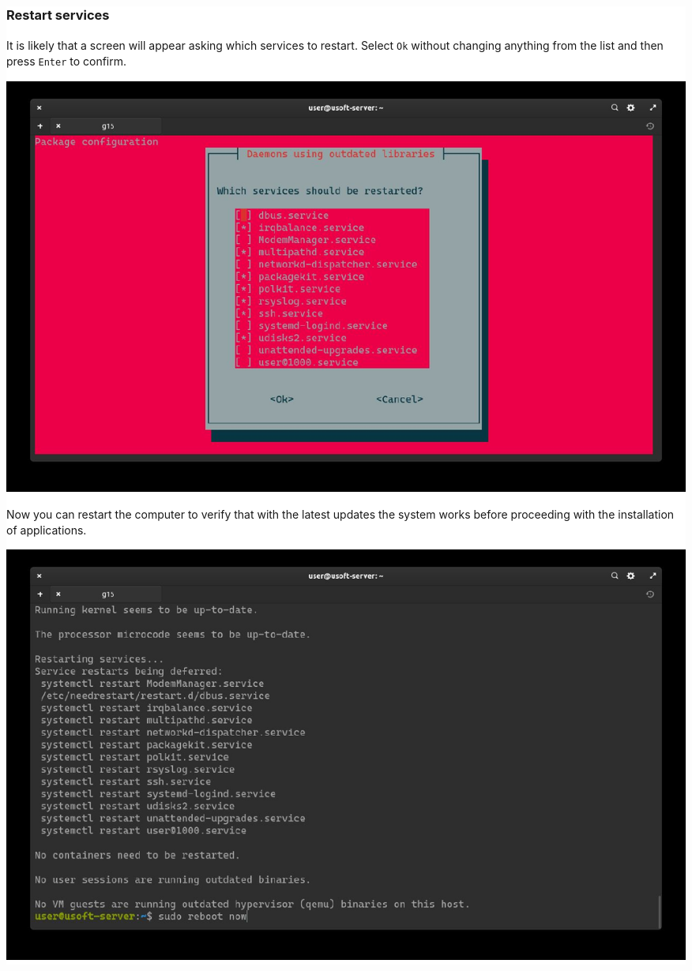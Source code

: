
### Restart services

It is likely that a screen will appear asking which services to restart. Select `Ok` without changing anything from the list and then press `Enter` to confirm.

![2FA 8](https://raw.githubusercontent.com/EdoardoTosin/Ubuntu-Server-Pi-Hole-Unbound/main/assets/2_2FA/2FA_8.jpg)

Now you can restart the computer to verify that with the latest updates the system works before proceeding with the installation of applications.

![2FA 9](https://raw.githubusercontent.com/EdoardoTosin/Ubuntu-Server-Pi-Hole-Unbound/main/assets/2_2FA/2FA_9.jpg)
